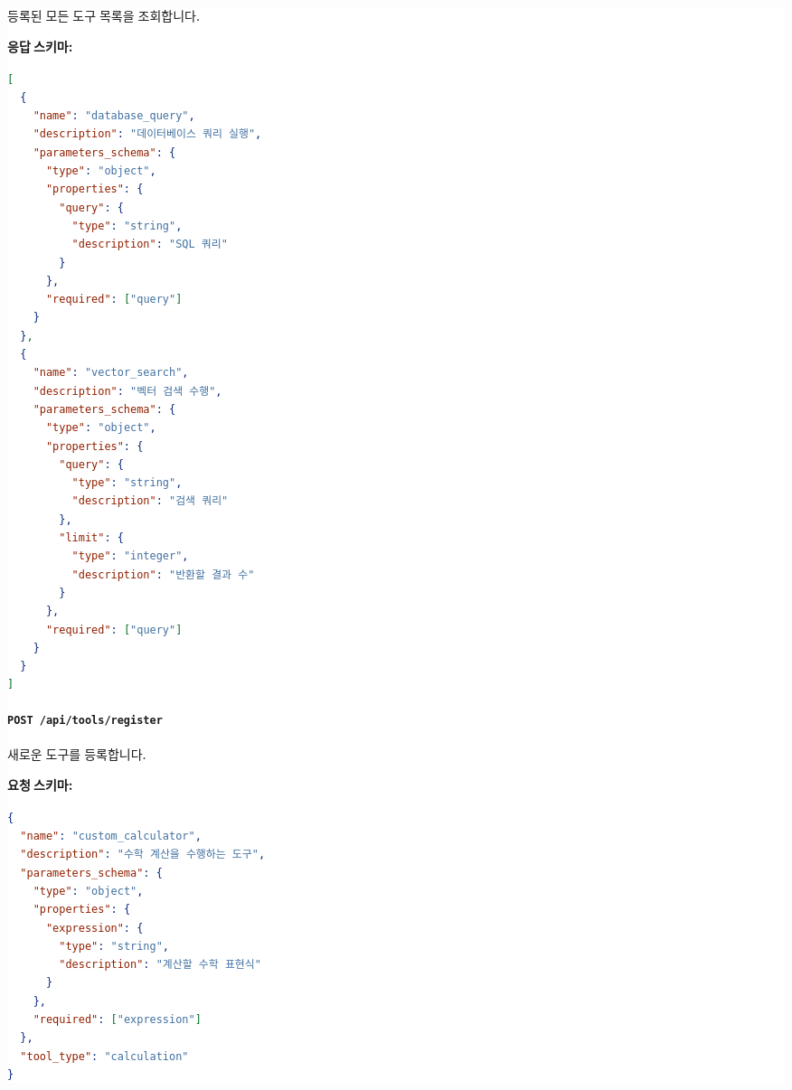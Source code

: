 등록된 모든 도구 목록을 조회합니다.

**응답 스키마:**
```json
[
  {
    "name": "database_query",
    "description": "데이터베이스 쿼리 실행",
    "parameters_schema": {
      "type": "object",
      "properties": {
        "query": {
          "type": "string",
          "description": "SQL 쿼리"
        }
      },
      "required": ["query"]
    }
  },
  {
    "name": "vector_search",
    "description": "벡터 검색 수행",
    "parameters_schema": {
      "type": "object",
      "properties": {
        "query": {
          "type": "string",
          "description": "검색 쿼리"
        },
        "limit": {
          "type": "integer",
          "description": "반환할 결과 수"
        }
      },
      "required": ["query"]
    }
  }
]
```

#### `POST /api/tools/register`

새로운 도구를 등록합니다.

**요청 스키마:**
```json
{
  "name": "custom_calculator",
  "description": "수학 계산을 수행하는 도구",
  "parameters_schema": {
    "type": "object",
    "properties": {
      "expression": {
        "type": "string",
        "description": "계산할 수학 표현식"
      }
    },
    "required": ["expression"]
  },
  "tool_type": "calculation"
}
```
